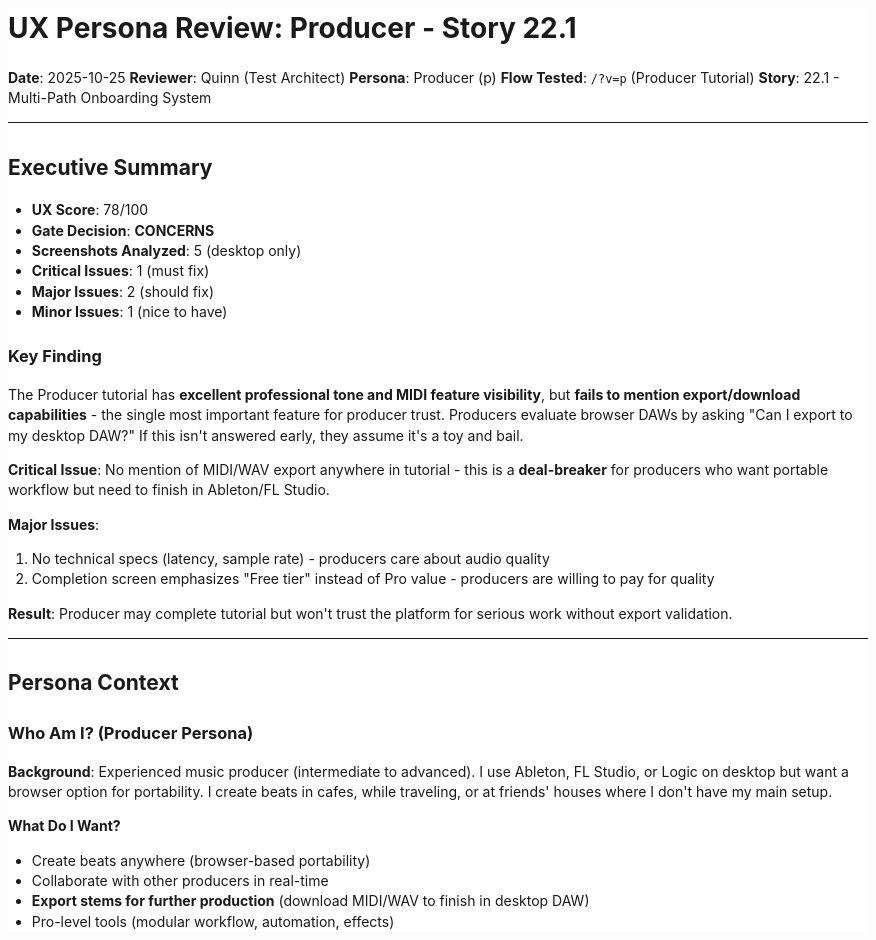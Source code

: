 # UX Persona Review: Producer - Story 22.1

**Date**: 2025-10-25
**Reviewer**: Quinn (Test Architect)
**Persona**: Producer (p)
**Flow Tested**: `/?v=p` (Producer Tutorial)
**Story**: 22.1 - Multi-Path Onboarding System

---

## Executive Summary

- **UX Score**: 78/100
- **Gate Decision**: **CONCERNS**
- **Screenshots Analyzed**: 5 (desktop only)
- **Critical Issues**: 1 (must fix)
- **Major Issues**: 2 (should fix)
- **Minor Issues**: 1 (nice to have)

### Key Finding

The Producer tutorial has **excellent professional tone and MIDI feature visibility**, but **fails to mention export/download capabilities** - the single most important feature for producer trust. Producers evaluate browser DAWs by asking "Can I export to my desktop DAW?" If this isn't answered early, they assume it's a toy and bail.

**Critical Issue**: No mention of MIDI/WAV export anywhere in tutorial - this is a **deal-breaker** for producers who want portable workflow but need to finish in Ableton/FL Studio.

**Major Issues**:
1. No technical specs (latency, sample rate) - producers care about audio quality
2. Completion screen emphasizes "Free tier" instead of Pro value - producers are willing to pay for quality

**Result**: Producer may complete tutorial but won't trust the platform for serious work without export validation.

---

## Persona Context

### Who Am I? (Producer Persona)

**Background**: Experienced music producer (intermediate to advanced). I use Ableton, FL Studio, or Logic on desktop but want a browser option for portability. I create beats in cafes, while traveling, or at friends' houses where I don't have my main setup.

**What Do I Want?**
- Create beats anywhere (browser-based portability)
- Collaborate with other producers in real-time
- **Export stems for further production** (download MIDI/WAV to finish in desktop DAW)
- Pro-level tools (modular workflow, automation, effects)
